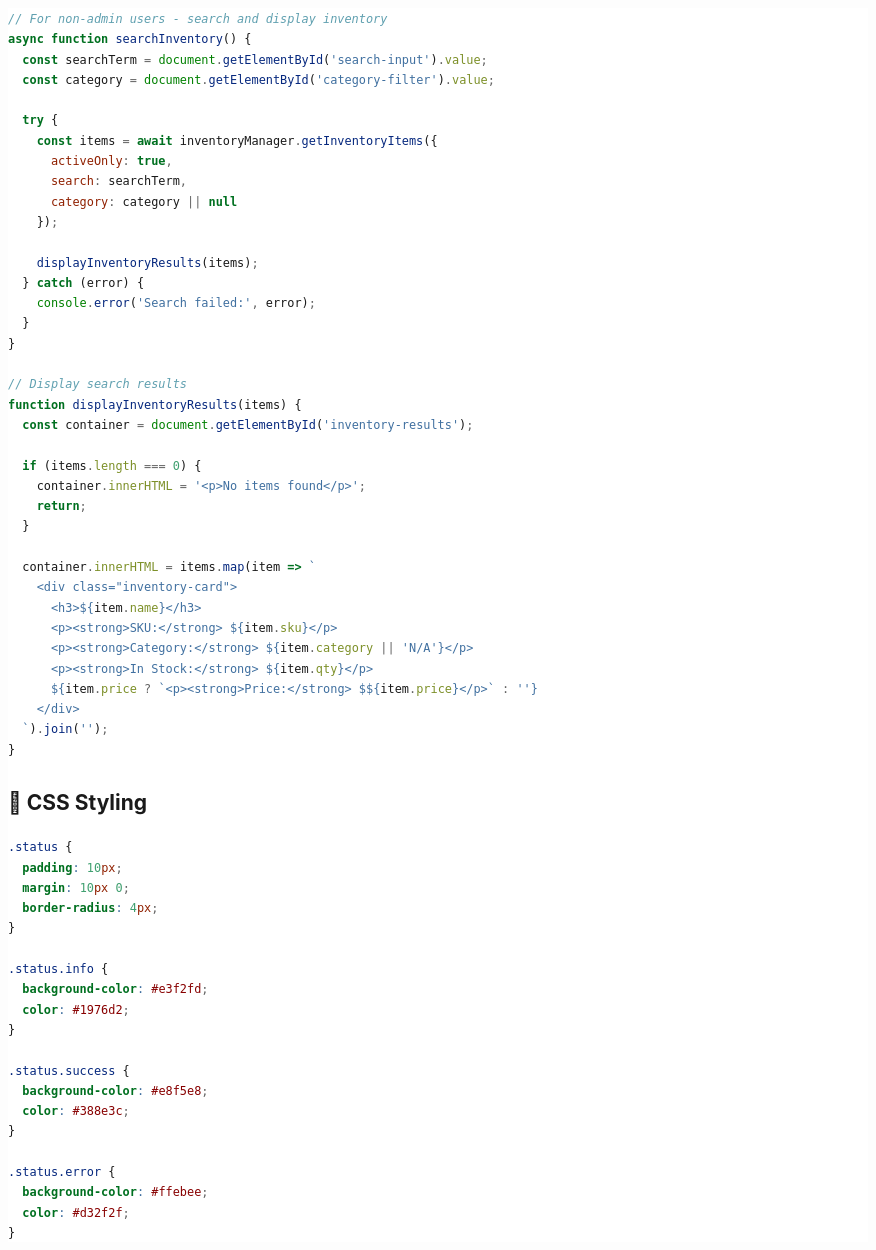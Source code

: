 ```javascript
// For non-admin users - search and display inventory
async function searchInventory() {
  const searchTerm = document.getElementById('search-input').value;
  const category = document.getElementById('category-filter').value;
  
  try {
    const items = await inventoryManager.getInventoryItems({
      activeOnly: true,
      search: searchTerm,
      category: category || null
    });
    
    displayInventoryResults(items);
  } catch (error) {
    console.error('Search failed:', error);
  }
}

// Display search results
function displayInventoryResults(items) {
  const container = document.getElementById('inventory-results');
  
  if (items.length === 0) {
    container.innerHTML = '<p>No items found</p>';
    return;
  }
  
  container.innerHTML = items.map(item => `
    <div class="inventory-card">
      <h3>${item.name}</h3>
      <p><strong>SKU:</strong> ${item.sku}</p>
      <p><strong>Category:</strong> ${item.category || 'N/A'}</p>
      <p><strong>In Stock:</strong> ${item.qty}</p>
      ${item.price ? `<p><strong>Price:</strong> $${item.price}</p>` : ''}
    </div>
  `).join('');
}
```

## 🎨 CSS Styling

```css
.status {
  padding: 10px;
  margin: 10px 0;
  border-radius: 4px;
}

.status.info {
  background-color: #e3f2fd;
  color: #1976d2;
}

.status.success {
  background-color: #e8f5e8;
  color: #388e3c;
}

.status.error {
  background-color: #ffebee;
  color: #d32f2f;
}

```